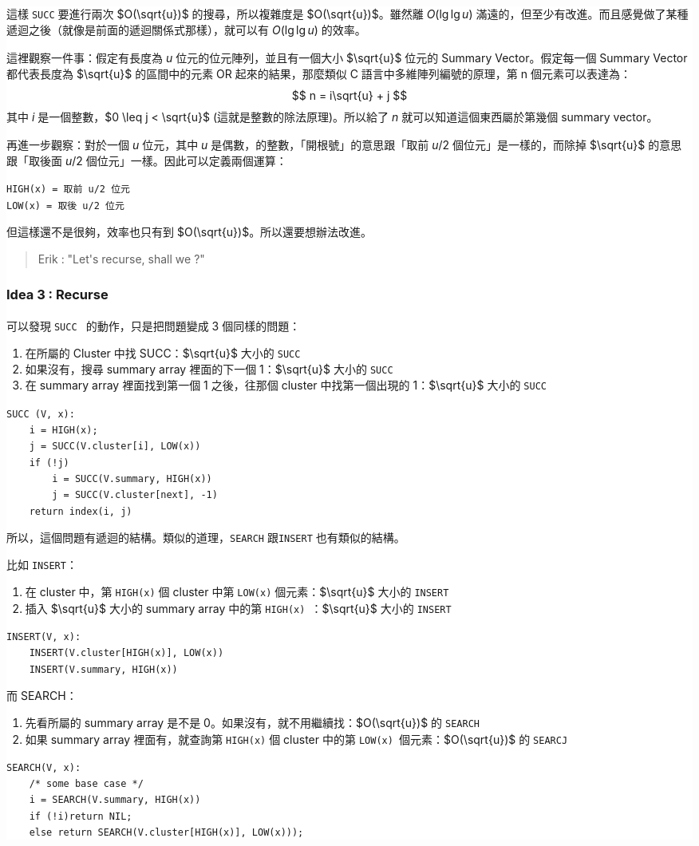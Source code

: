 這樣 `SUCC` 要進行兩次 $O(\sqrt{u})$ 的搜尋，所以複雜度是 $O(\sqrt{u})$。雖然離 $O(\lg \lg u)$ 滿遠的，但至少有改進。而且感覺做了某種遞迴之後（就像是前面的遞迴關係式那樣），就可以有 $O(\lg \lg u)$ 的效率。

這裡觀察一件事：假定有長度為 $u$ 位元的位元陣列，並且有一個大小 $\sqrt{u}$ 位元的 Summary Vector。假定每一個 Summary Vector 都代表長度為 $\sqrt{u}$ 的區間中的元素 OR 起來的結果，那麼類似 C 語言中多維陣列編號的原理，第 n 個元素可以表達為：
$$
n = i\sqrt{u} + j
$$
其中 $i$ 是一個整數，$0 \leq j < \sqrt{u}$  (這就是整數的除法原理)。所以給了 $n$ 就可以知道這個東西屬於第幾個 summary vector。

再進一步觀察：對於一個 $u$ 位元，其中 $u$ 是偶數，的整數，「開根號」的意思跟「取前 $u/2$ 個位元」是一樣的，而除掉 $\sqrt{u}$ 的意思跟「取後面 $u/2$ 個位元」一樣。因此可以定義兩個運算：

```pseudocode
HIGH(x) = 取前 u/2 位元
LOW(x) = 取後 u/2 位元
```

但這樣還不是很夠，效率也只有到 $O(\sqrt{u})$。所以還要想辦法改進。

> Erik : "Let's recurse, shall we ?"

### Idea 3 : Recurse

可以發現 `SUCC ` 的動作，只是把問題變成 3 個同樣的問題：

1. 在所屬的 Cluster 中找 SUCC：$\sqrt{u}$ 大小的 `SUCC`
2. 如果沒有，搜尋 summary array 裡面的下一個 1：$\sqrt{u}$ 大小的 `SUCC`
3. 在 summary array 裡面找到第一個 1 之後，往那個 cluster 中找第一個出現的 1：$\sqrt{u}$ 大小的 `SUCC`

```pseudocode
SUCC (V, x):
	i = HIGH(x);
	j = SUCC(V.cluster[i], LOW(x))
	if (!j)  
		i = SUCC(V.summary, HIGH(x))
		j = SUCC(V.cluster[next], -1)
	return index(i, j)
```

所以，這個問題有遞迴的結構。類似的道理，`SEARCH` 跟`INSERT` 也有類似的結構。

比如 `INSERT`：

1. 在 cluster 中，第 `HIGH(x)` 個 cluster 中第 `LOW(x)` 個元素：$\sqrt{u}$ 大小的 `INSERT`
2. 插入 $\sqrt{u}$ 大小的 summary array 中的第 `HIGH(x) `：$\sqrt{u}$ 大小的 `INSERT`

```pseudocode
INSERT(V, x):
	INSERT(V.cluster[HIGH(x)], LOW(x))
	INSERT(V.summary, HIGH(x))
```

而 SEARCH：

1. 先看所屬的 summary array 是不是 0。如果沒有，就不用繼續找：$O(\sqrt{u})$ 的 `SEARCH`
2. 如果 summary array 裡面有，就查詢第 `HIGH(x)` 個 cluster 中的第 `LOW(x) `個元素：$O(\sqrt{u})$ 的 `SEARCJ`

```pseudocode
SEARCH(V, x):
	/* some base case */
	i = SEARCH(V.summary, HIGH(x))
	if (!i)return NIL;
	else return SEARCH(V.cluster[HIGH(x)], LOW(x)));
```
